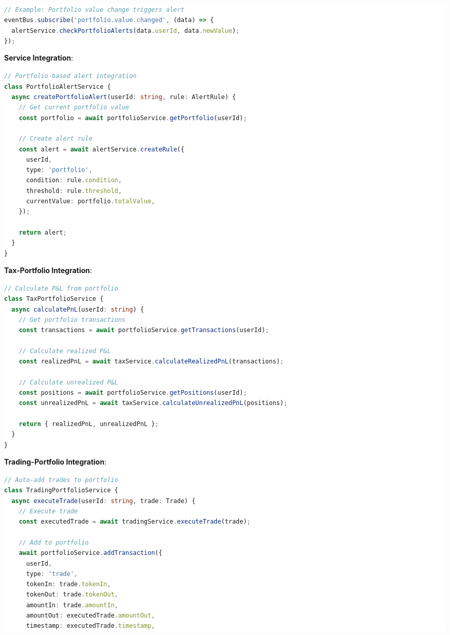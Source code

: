 ```typescript
// Example: Portfolio value change triggers alert
eventBus.subscribe('portfolio.value.changed', (data) => {
  alertService.checkPortfolioAlerts(data.userId, data.newValue);
});
```

**Service Integration**:
```typescript
// Portfolio-based alert integration
class PortfolioAlertService {
  async createPortfolioAlert(userId: string, rule: AlertRule) {
    // Get current portfolio value
    const portfolio = await portfolioService.getPortfolio(userId);

    // Create alert rule
    const alert = await alertService.createRule({
      userId,
      type: 'portfolio',
      condition: rule.condition,
      threshold: rule.threshold,
      currentValue: portfolio.totalValue,
    });

    return alert;
  }
}
```

**Tax-Portfolio Integration**:
```typescript
// Calculate P&L from portfolio
class TaxPortfolioService {
  async calculatePnL(userId: string) {
    // Get portfolio transactions
    const transactions = await portfolioService.getTransactions(userId);

    // Calculate realized P&L
    const realizedPnL = await taxService.calculateRealizedPnL(transactions);

    // Calculate unrealized P&L
    const positions = await portfolioService.getPositions(userId);
    const unrealizedPnL = await taxService.calculateUnrealizedPnL(positions);

    return { realizedPnL, unrealizedPnL };
  }
}
```

**Trading-Portfolio Integration**:
```typescript
// Auto-add trades to portfolio
class TradingPortfolioService {
  async executeTrade(userId: string, trade: Trade) {
    // Execute trade
    const executedTrade = await tradingService.executeTrade(trade);

    // Add to portfolio
    await portfolioService.addTransaction({
      userId,
      type: 'trade',
      tokenIn: trade.tokenIn,
      tokenOut: trade.tokenOut,
      amountIn: trade.amountIn,
      amountOut: executedTrade.amountOut,
      timestamp: executedTrade.timestamp,
```